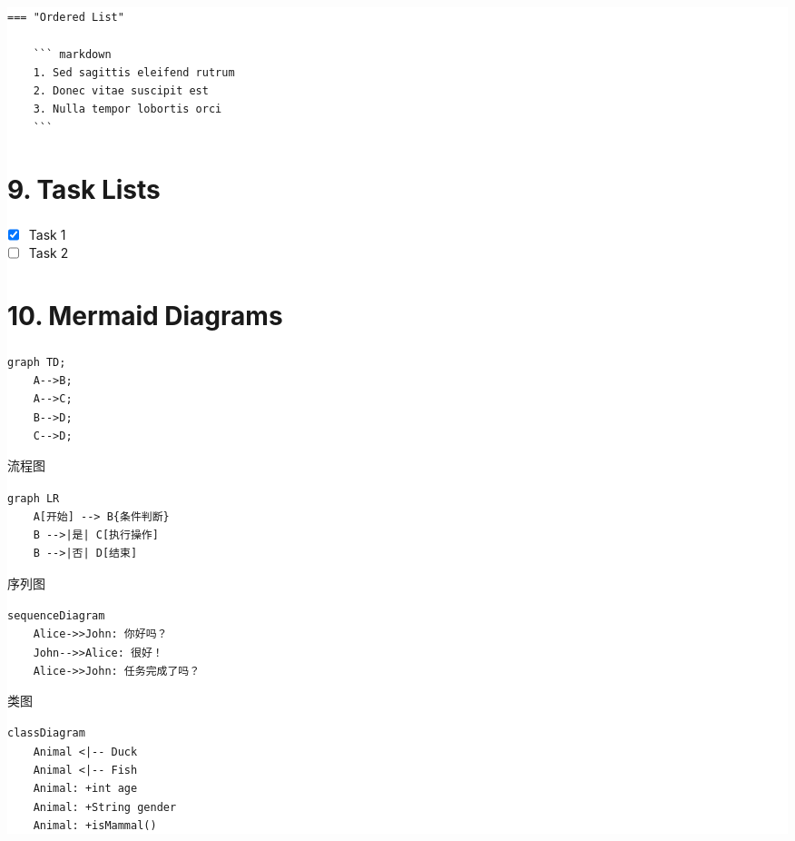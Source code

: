     === "Ordered List"

        ``` markdown
        1. Sed sagittis eleifend rutrum
        2. Donec vitae suscipit est
        3. Nulla tempor lobortis orci
        ```

# 9. Task Lists
- [x] Task 1  
- [ ] Task 2  

# 10. Mermaid Diagrams
```mermaid
graph TD;
    A-->B;
    A-->C;
    B-->D;
    C-->D;
```

流程图
```mermaid
graph LR
    A[开始] --> B{条件判断}
    B -->|是| C[执行操作]
    B -->|否| D[结束]
```

序列图
```mermaid
sequenceDiagram
    Alice->>John: 你好吗？
    John-->>Alice: 很好！
    Alice->>John: 任务完成了吗？
```

类图
```mermaid
classDiagram
    Animal <|-- Duck
    Animal <|-- Fish
    Animal: +int age
    Animal: +String gender
    Animal: +isMammal()
```


